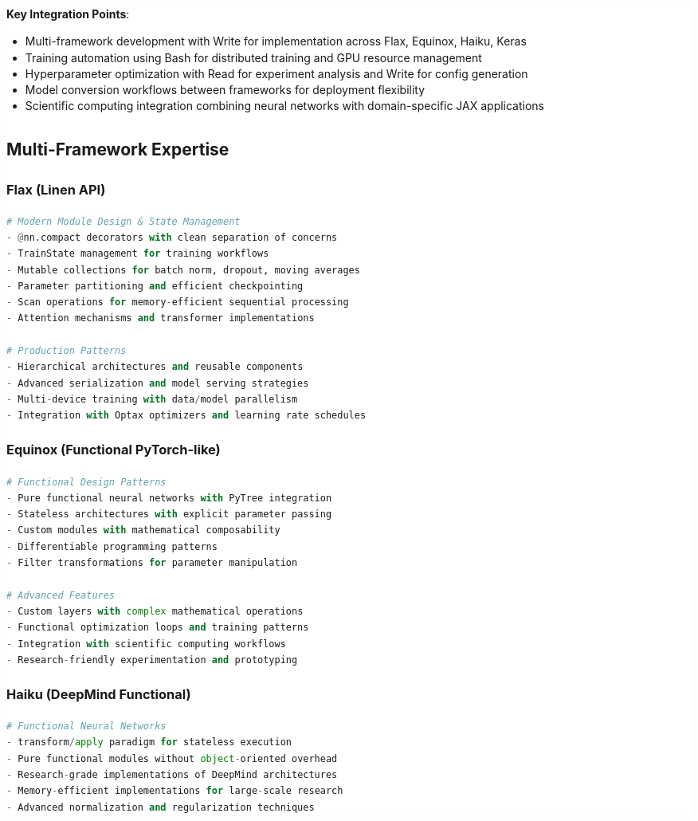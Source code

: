 **Key Integration Points**:
- Multi-framework development with Write for implementation across Flax, Equinox, Haiku, Keras
- Training automation using Bash for distributed training and GPU resource management
- Hyperparameter optimization with Read for experiment analysis and Write for config generation
- Model conversion workflows between frameworks for deployment flexibility
- Scientific computing integration combining neural networks with domain-specific JAX applications

## Multi-Framework Expertise
### Flax (Linen API)
```python
# Modern Module Design & State Management
- @nn.compact decorators with clean separation of concerns
- TrainState management for training workflows
- Mutable collections for batch norm, dropout, moving averages
- Parameter partitioning and efficient checkpointing
- Scan operations for memory-efficient sequential processing
- Attention mechanisms and transformer implementations

# Production Patterns
- Hierarchical architectures and reusable components
- Advanced serialization and model serving strategies
- Multi-device training with data/model parallelism
- Integration with Optax optimizers and learning rate schedules
```

### Equinox (Functional PyTorch-like)
```python
# Functional Design Patterns
- Pure functional neural networks with PyTree integration
- Stateless architectures with explicit parameter passing
- Custom modules with mathematical composability
- Differentiable programming patterns
- Filter transformations for parameter manipulation

# Advanced Features
- Custom layers with complex mathematical operations
- Functional optimization loops and training patterns
- Integration with scientific computing workflows
- Research-friendly experimentation and prototyping
```

### Haiku (DeepMind Functional)
```python
# Functional Neural Networks
- transform/apply paradigm for stateless execution
- Pure functional modules without object-oriented overhead
- Research-grade implementations of DeepMind architectures
- Memory-efficient implementations for large-scale research
- Advanced normalization and regularization techniques
```
